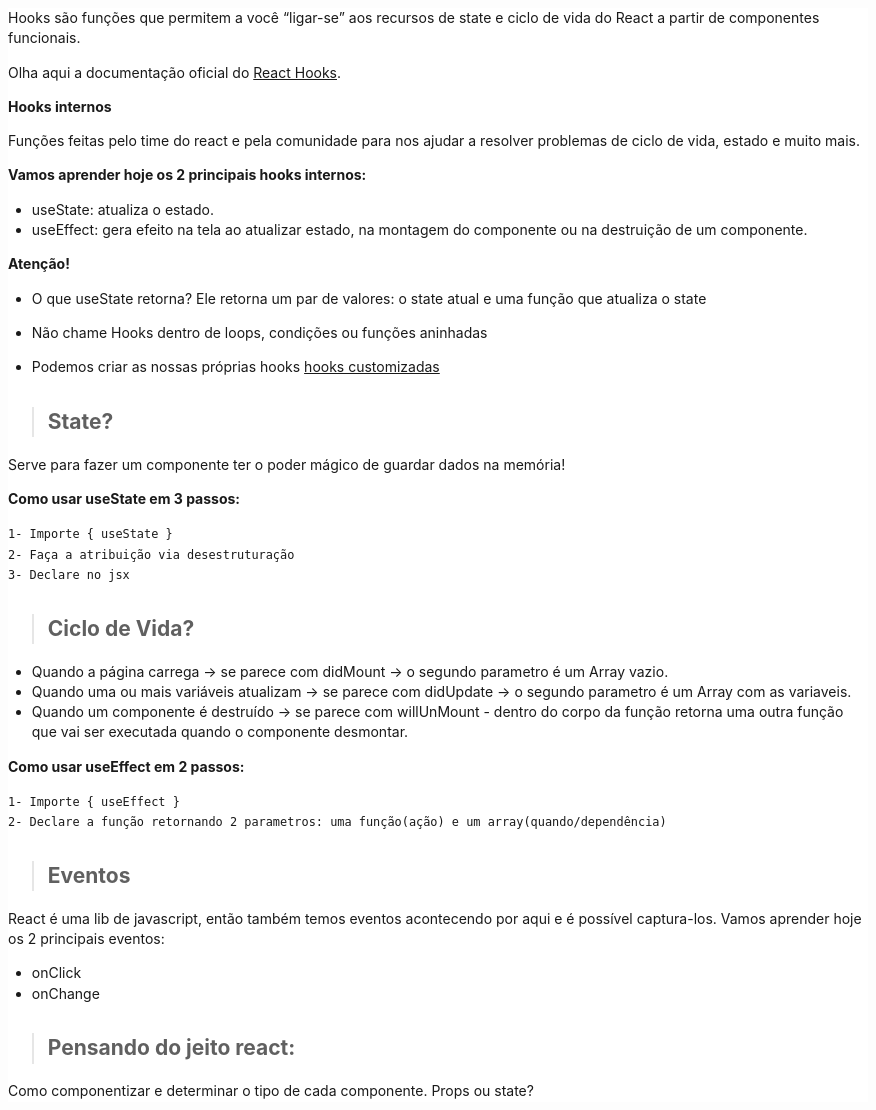 Hooks são funções que permitem a você “ligar-se” aos recursos de state e ciclo de vida do React a partir de componentes funcionais.

Olha aqui a documentação oficial do [React Hooks](https://pt-br.reactjs.org/docs/hooks-intro.html).

**Hooks internos**

Funções feitas pelo time do react e pela comunidade para nos ajudar a resolver problemas de ciclo de vida, estado e muito mais.

**Vamos aprender hoje os 2 principais hooks internos:**

* useState: atualiza o estado.
* useEffect: gera efeito na tela ao atualizar estado, na montagem do componente ou na destruição de um componente.

**Atenção!**
* O que useState retorna? Ele retorna um par de valores: o state atual e uma função que atualiza o state

* Não chame Hooks dentro de loops, condições ou funções aninhadas

* Podemos criar as nossas próprias hooks [hooks customizadas](https://pt-br.reactjs.org/docs/hooks-custom.htm)

>## State?

Serve para fazer um componente ter o poder mágico de guardar dados na memória!

**Como usar useState em 3 passos:** 

    1- Importe { useState }
    2- Faça a atribuição via desestruturação
    3- Declare no jsx

>## Ciclo de Vida?

- Quando a página carrega -> se parece com didMount -> o segundo parametro é um Array vazio.
- Quando uma ou mais variáveis atualizam -> se parece com didUpdate -> o segundo parametro é um Array com as variaveis.
- Quando um componente é destruído -> se parece com willUnMount - dentro do corpo da função retorna uma outra função que vai ser executada quando o componente desmontar.

**Como usar useEffect em 2 passos:** 

    1- Importe { useEffect }
    2- Declare a função retornando 2 parametros: uma função(ação) e um array(quando/dependência)


>## Eventos

React é uma lib de javascript, então também temos eventos acontecendo por aqui e é possível captura-los. Vamos aprender hoje os 2 principais eventos:

* onClick 
* onChange


>## Pensando do jeito react:

Como componentizar e determinar o tipo de cada componente.
Props ou state?
